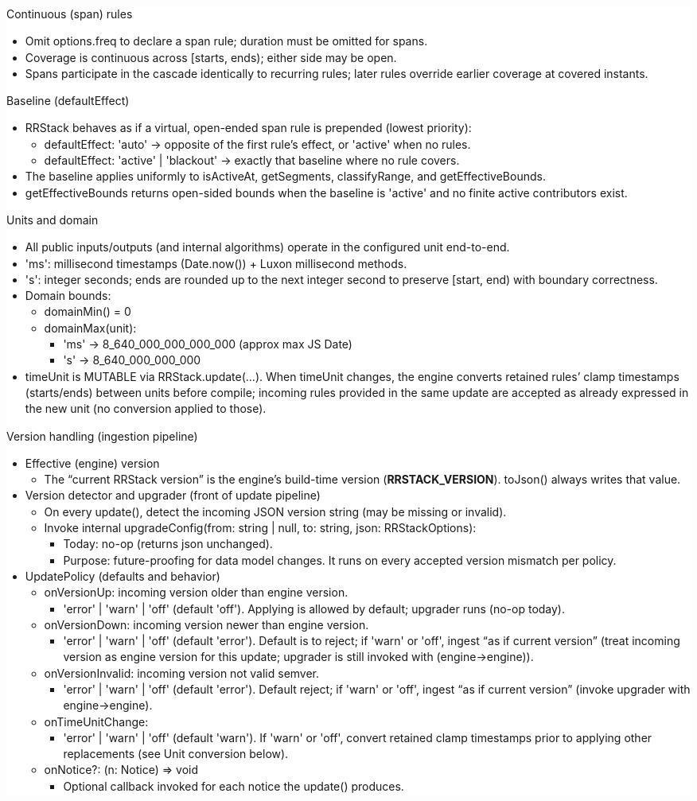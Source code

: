 Continuous (span) rules

- Omit options.freq to declare a span rule; duration must be omitted for spans.
- Coverage is continuous across [starts, ends); either side may be open.
- Spans participate in the cascade identically to recurring rules; later rules override earlier coverage at covered instants.

Baseline (defaultEffect)

- RRStack behaves as if a virtual, open-ended span rule is prepended (lowest priority):
  - defaultEffect: 'auto' → opposite of the first rule’s effect, or 'active' when no rules.
  - defaultEffect: 'active' | 'blackout' → exactly that baseline where no rule covers.
- The baseline applies uniformly to isActiveAt, getSegments, classifyRange, and getEffectiveBounds.
- getEffectiveBounds returns open-sided bounds when the baseline is 'active' and no finite active contributors exist.

Units and domain

- All public inputs/outputs (and internal algorithms) operate in the configured unit end-to-end.
- 'ms': millisecond timestamps (Date.now()) + Luxon millisecond methods.
- 's': integer seconds; ends are rounded up to the next integer second to preserve [start, end) with boundary correctness.
- Domain bounds:
  - domainMin() = 0
  - domainMax(unit):
    - 'ms' → 8_640_000_000_000_000 (approx max JS Date)
    - 's' → 8_640_000_000_000
- timeUnit is MUTABLE via RRStack.update(...). When timeUnit changes, the engine converts retained rules’ clamp timestamps (starts/ends) between units before compile; incoming rules provided in the same update are accepted as already expressed in the new unit (no conversion applied to those).

Version handling (ingestion pipeline)

- Effective (engine) version
  - The “current RRStack version” is the engine’s build-time version (**RRSTACK_VERSION**). toJson() always writes that value.
- Version detector and upgrader (front of update pipeline)
  - On every update(), detect the incoming JSON version string (may be missing or invalid).
  - Invoke internal upgradeConfig(from: string | null, to: string, json: RRStackOptions):
    - Today: no-op (returns json unchanged).
    - Purpose: future-proofing for data model changes. It runs on every accepted version mismatch per policy.
- UpdatePolicy (defaults and behavior)
  - onVersionUp: incoming version older than engine version.
    - 'error' | 'warn' | 'off' (default 'off'). Applying is allowed by default; upgrader runs (no-op today).
  - onVersionDown: incoming version newer than engine version.
    - 'error' | 'warn' | 'off' (default 'error'). Default is to reject; if 'warn' or 'off', ingest “as if current version” (treat incoming version as engine version for this update; upgrader is still invoked with (engine→engine)).
  - onVersionInvalid: incoming version not valid semver.
    - 'error' | 'warn' | 'off' (default 'error'). Default reject; if 'warn' or 'off', ingest “as if current version” (invoke upgrader with engine→engine).
  - onTimeUnitChange:
    - 'error' | 'warn' | 'off' (default 'warn'). If 'warn' or 'off', convert retained clamp timestamps prior to applying other replacements (see Unit conversion below).
  - onNotice?: (n: Notice) => void
    - Optional callback invoked for each notice the update() produces.
